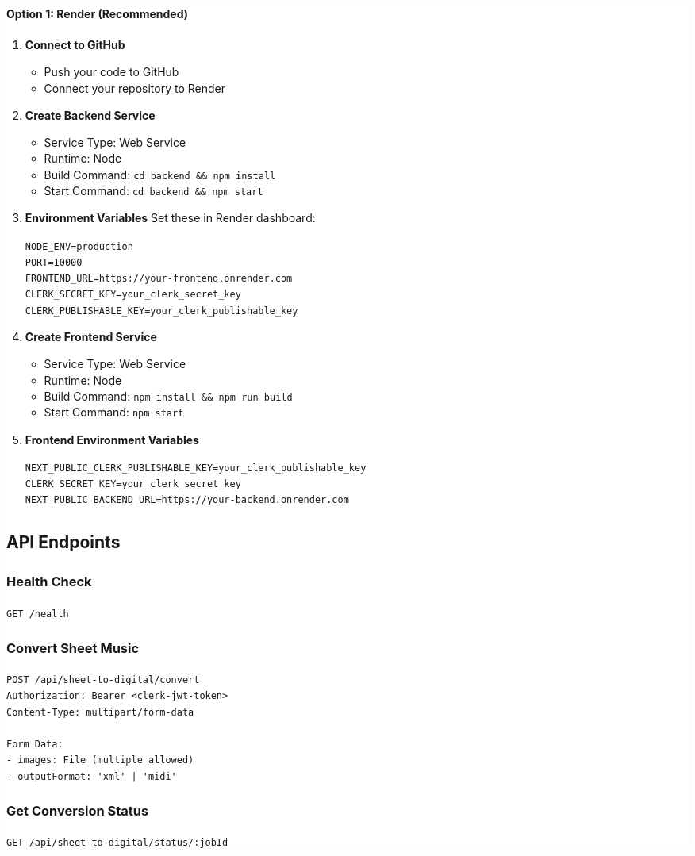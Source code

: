 #### Option 1: Render (Recommended)

1. **Connect to GitHub**
   - Push your code to GitHub
   - Connect your repository to Render

2. **Create Backend Service**
   - Service Type: Web Service
   - Runtime: Node
   - Build Command: `cd backend && npm install`
   - Start Command: `cd backend && npm start`

3. **Environment Variables**
   Set these in Render dashboard:
   ```
   NODE_ENV=production
   PORT=10000
   FRONTEND_URL=https://your-frontend.onrender.com
   CLERK_SECRET_KEY=your_clerk_secret_key
   CLERK_PUBLISHABLE_KEY=your_clerk_publishable_key
   ```

4. **Create Frontend Service**
   - Service Type: Web Service
   - Runtime: Node
   - Build Command: `npm install && npm run build`
   - Start Command: `npm start`

5. **Frontend Environment Variables**
   ```
   NEXT_PUBLIC_CLERK_PUBLISHABLE_KEY=your_clerk_publishable_key
   CLERK_SECRET_KEY=your_clerk_secret_key
   NEXT_PUBLIC_BACKEND_URL=https://your-backend.onrender.com
   ```

## API Endpoints

### Health Check
```http
GET /health
```

### Convert Sheet Music
```http
POST /api/sheet-to-digital/convert
Authorization: Bearer <clerk-jwt-token>
Content-Type: multipart/form-data

Form Data:
- images: File (multiple allowed)
- outputFormat: 'xml' | 'midi'
```

### Get Conversion Status
```http
GET /api/sheet-to-digital/status/:jobId
```
